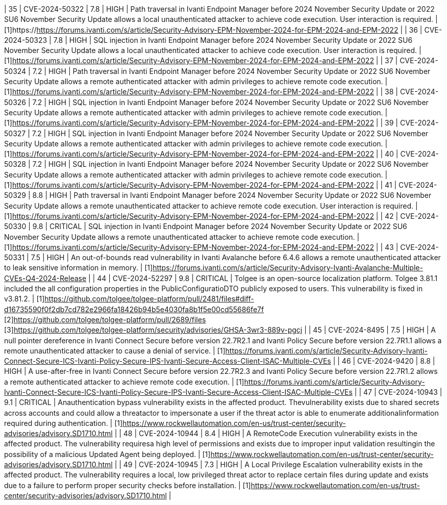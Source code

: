 | 35 | CVE-2024-50322 | 7.8  | HIGH | Path traversal in Ivanti Endpoint Manager before 2024 November Security Update or 2022 SU6 November Security Update allows a local unauthenticated attacker to achieve code execution. User interaction is required. | [1]https://https://forums.ivanti.com/s/article/Security-Advisory-EPM-November-2024-for-EPM-2024-and-EPM-2022 |
| 36 | CVE-2024-50323 | 7.8  | HIGH | SQL injection in Ivanti Endpoint Manager before 2024 November Security Update or 2022 SU6 November Security Update allows a local unauthenticated attacker to achieve code execution. User interaction is required. | [1]https://forums.ivanti.com/s/article/Security-Advisory-EPM-November-2024-for-EPM-2024-and-EPM-2022 |
| 37 | CVE-2024-50324 | 7.2  | HIGH | Path traversal in Ivanti Endpoint Manager before 2024 November Security Update or 2022 SU6 November Security Update allows a remote authenticated attacker with admin privileges to achieve remote code execution. | [1]https://forums.ivanti.com/s/article/Security-Advisory-EPM-November-2024-for-EPM-2024-and-EPM-2022 |
| 38 | CVE-2024-50326 | 7.2  | HIGH | SQL injection in Ivanti Endpoint Manager before 2024 November Security Update or 2022 SU6 November Security Update allows a remote authenticated attacker with admin privileges to achieve remote code execution. | [1]https://forums.ivanti.com/s/article/Security-Advisory-EPM-November-2024-for-EPM-2024-and-EPM-2022 |
| 39 | CVE-2024-50327 | 7.2  | HIGH | SQL injection in Ivanti Endpoint Manager before 2024 November Security Update or 2022 SU6 November Security Update allows a remote authenticated attacker with admin privileges to achieve remote code execution. | [1]https://forums.ivanti.com/s/article/Security-Advisory-EPM-November-2024-for-EPM-2024-and-EPM-2022 |
| 40 | CVE-2024-50328 | 7.2  | HIGH | SQL injection in Ivanti Endpoint Manager before 2024 November Security Update or 2022 SU6 November Security Update allows a remote authenticated attacker with admin privileges to achieve remote code execution. | [1]https://forums.ivanti.com/s/article/Security-Advisory-EPM-November-2024-for-EPM-2024-and-EPM-2022 |
| 41 | CVE-2024-50329 | 8.8  | HIGH | Path traversal in Ivanti Endpoint Manager before 2024 November Security Update or 2022 SU6 November Security Update allows a remote unauthenticated attacker to achieve remote code execution. User interaction is required. | [1]https://forums.ivanti.com/s/article/Security-Advisory-EPM-November-2024-for-EPM-2024-and-EPM-2022 |
| 42 | CVE-2024-50330 | 9.8  | CRITICAL | SQL injection in Ivanti Endpoint Manager before 2024 November Security Update or 2022 SU6 November Security Update allows a remote unauthenticated attacker to achieve remote code execution. | [1]https://forums.ivanti.com/s/article/Security-Advisory-EPM-November-2024-for-EPM-2024-and-EPM-2022 |
| 43 | CVE-2024-50331 | 7.5  | HIGH | An out-of-bounds read vulnerability in Ivanti Avalanche before 6.4.6 allows a remote unauthenticated attacker to leak sensitive information in memory. | [1]https://forums.ivanti.com/s/article/Security-Advisory-Ivanti-Avalanche-Multiple-CVEs-Q4-2024-Release |
| 44 | CVE-2024-52297 | 9.8  | CRITICAL | Tolgee is an open-source localization platform. Tolgee 3.81.1 included the all configuration properties in the PublicConfiguratioDTO publicly exposed to users. This vulnerability is fixed in v3.81.2. | [1]https://github.com/tolgee/tolgee-platform/pull/2481/files#diff-d16735590f0f2db7cd782e2966fa18426b94b5e4030fa8b1f5e00cd55686fe7f<br>[2]https://github.com/tolgee/tolgee-platform/pull/2689/files<br>[3]https://github.com/tolgee/tolgee-platform/security/advisories/GHSA-3wr3-889v-pgcj |
| 45 | CVE-2024-8495 | 7.5  | HIGH | A null pointer dereference in Ivanti Connect Secure before version 22.7R2.1 and Ivanti Policy Secure before version 22.7R1.1 allows a remote unauthenticated attacker to cause a denial of service. | [1]https://forums.ivanti.com/s/article/Security-Advisory-Ivanti-Connect-Secure-ICS-Ivanti-Policy-Secure-IPS-Ivanti-Secure-Access-Client-ISAC-Multiple-CVEs |
| 46 | CVE-2024-9420 | 8.8  | HIGH | A use-after-free in Ivanti Connect Secure before version 22.7R2.3 and Ivanti Policy Secure before version 22.7R1.2 allows a remote authenticated attacker to achieve remote code execution. | [1]https://forums.ivanti.com/s/article/Security-Advisory-Ivanti-Connect-Secure-ICS-Ivanti-Policy-Secure-IPS-Ivanti-Secure-Access-Client-ISAC-Multiple-CVEs |
| 47 | CVE-2024-10943 | 9.1  | CRITICAL | Anauthentication bypass vulnerability exists in the affected product. Thevulnerability exists due to shared secrets across accounts and could allow a threatactor to impersonate a user if the threat actor is able to enumerate additionalinformation required during authentication. | [1]https://www.rockwellautomation.com/en-us/trust-center/security-advisories/advisory.SD1710.html |
| 48 | CVE-2024-10944 | 8.4  | HIGH | A RemoteCode Execution vulnerability exists in the affected product. The vulnerability requiresa high level of permissions and exists due to improper input validation resultingin the possibility of a malicious Updated Agent being deployed. | [1]https://www.rockwellautomation.com/en-us/trust-center/security-advisories/advisory.SD1710.html |
| 49 | CVE-2024-10945 | 7.3  | HIGH | A Local Privilege Escalation vulnerability exists in the affected product. The vulnerability requires a local, low privileged threat actor to replace certain files during update and exists due to a failure to perform proper security checks before installation. | [1]https://www.rockwellautomation.com/en-us/trust-center/security-advisories/advisory.SD1710.html |